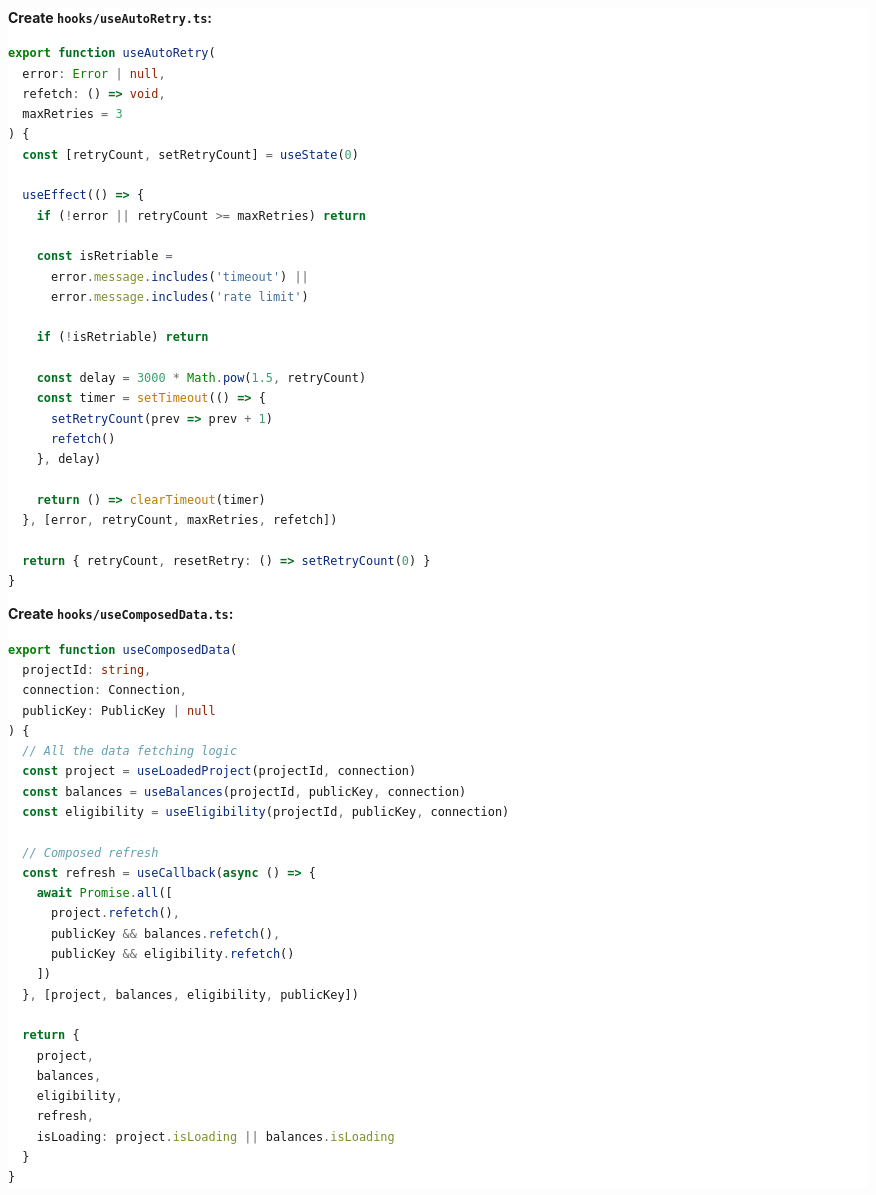 **Create `hooks/useAutoRetry.ts`:**
```typescript
export function useAutoRetry(
  error: Error | null,
  refetch: () => void,
  maxRetries = 3
) {
  const [retryCount, setRetryCount] = useState(0)

  useEffect(() => {
    if (!error || retryCount >= maxRetries) return

    const isRetriable =
      error.message.includes('timeout') ||
      error.message.includes('rate limit')

    if (!isRetriable) return

    const delay = 3000 * Math.pow(1.5, retryCount)
    const timer = setTimeout(() => {
      setRetryCount(prev => prev + 1)
      refetch()
    }, delay)

    return () => clearTimeout(timer)
  }, [error, retryCount, maxRetries, refetch])

  return { retryCount, resetRetry: () => setRetryCount(0) }
}
```

**Create `hooks/useComposedData.ts`:**
```typescript
export function useComposedData(
  projectId: string,
  connection: Connection,
  publicKey: PublicKey | null
) {
  // All the data fetching logic
  const project = useLoadedProject(projectId, connection)
  const balances = useBalances(projectId, publicKey, connection)
  const eligibility = useEligibility(projectId, publicKey, connection)

  // Composed refresh
  const refresh = useCallback(async () => {
    await Promise.all([
      project.refetch(),
      publicKey && balances.refetch(),
      publicKey && eligibility.refetch()
    ])
  }, [project, balances, eligibility, publicKey])

  return {
    project,
    balances,
    eligibility,
    refresh,
    isLoading: project.isLoading || balances.isLoading
  }
}
```
